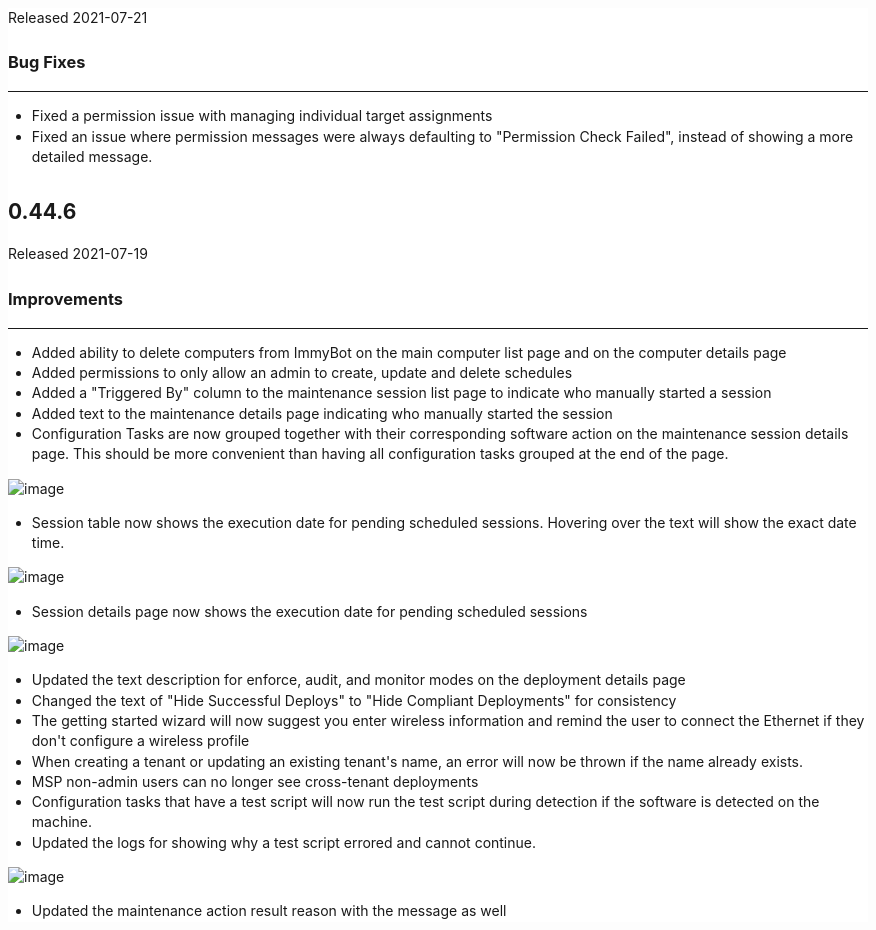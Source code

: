 Released 2021-07-21

### Bug Fixes

---

- Fixed a permission issue with managing individual target assignments
- Fixed an issue where permission messages were always defaulting to "Permission Check Failed", instead of showing a more detailed message.

## 0.44.6

Released 2021-07-19

### Improvements

---

- Added ability to delete computers from ImmyBot on the main computer list page and on the computer details page
- Added permissions to only allow an admin to create, update and delete schedules
- Added a "Triggered By" column to the maintenance session list page to indicate who manually started a session
- Added text to the maintenance details page indicating who manually started the session
- Configuration Tasks are now grouped together with their corresponding software action on the maintenance session details page. This should be more convenient than having all configuration tasks grouped at the end of the page.

![image](https://immybot.blob.core.windows.net/release-media/80c94fb5-d15c-498c-896b-12cba58fdc1b)

- Session table now shows the execution date for pending scheduled sessions. Hovering over the text will show the exact date time.

![image](https://immybot.blob.core.windows.net/release-media/c46d8002-6f5b-49bd-860d-a10dbd55b18b)

- Session details page now shows the execution date for pending scheduled sessions

![image](https://immybot.blob.core.windows.net/release-media/55efc4bd-54ee-4aee-ac42-35de6d59c2f8)

- Updated the text description for enforce, audit, and monitor modes on the deployment details page
- Changed the text of "Hide Successful Deploys" to "Hide Compliant Deployments" for consistency
- The getting started wizard will now suggest you enter wireless information and remind the user to connect the Ethernet if they don't configure a wireless profile
- When creating a tenant or updating an existing tenant's name, an error will now be thrown if the name already exists.
- MSP non-admin users can no longer see cross-tenant deployments
- Configuration tasks that have a test script will now run the test script during detection if the software is detected on the machine.
- Updated the logs for showing why a test script errored and cannot continue.

![image](https://immybot.blob.core.windows.net/release-media/d0a0d514-c80a-4344-aed3-4860e1f81667)

- Updated the maintenance action result reason with the message as well
